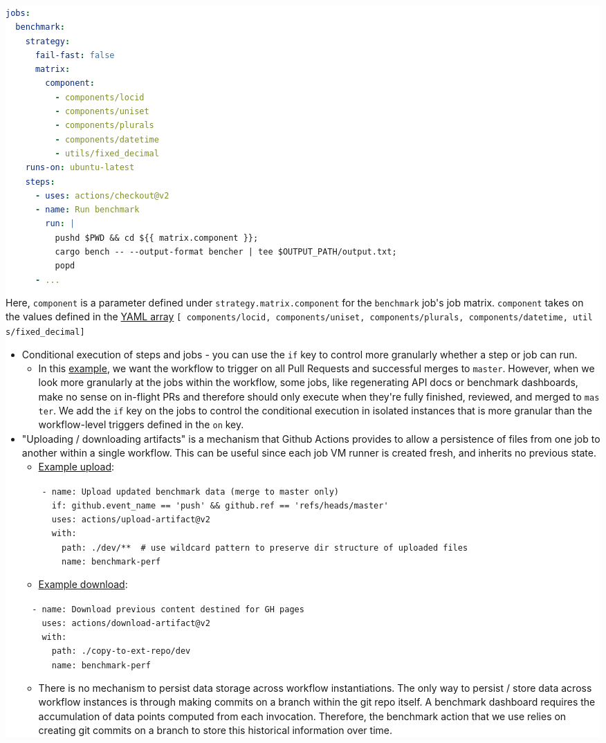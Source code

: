   ```yml
  jobs:
    benchmark:
      strategy:
        fail-fast: false
        matrix:
          component:
            - components/locid
            - components/uniset
            - components/plurals
            - components/datetime
            - utils/fixed_decimal
      runs-on: ubuntu-latest
      steps:
        - uses: actions/checkout@v2
        - name: Run benchmark
          run: |
            pushd $PWD && cd ${{ matrix.component }};
            cargo bench -- --output-format bencher | tee $OUTPUT_PATH/output.txt;
            popd
        - ...
  ```
  Here, `component` is a parameter defined under `strategy.matrix.component` for the `benchmark` job's job matrix. `component` takes on the values defined in the [YAML array](https://stackoverflow.com/a/33136212) `[ components/locid, components/uniset, components/plurals, components/datetime, utils/fixed_decimal]`
* Conditional execution of steps and jobs - you can use the `if` key to control more granularly whether a step or job can run.
  * In this [example](https://github.com/unicode-org/icu4x/blob/master/.github/workflows/build-test.yml#L168), we want the workflow to trigger on all Pull Requests and successful merges to `master`. However, when we look more granularly at the jobs within the workflow, some jobs, like regenerating API docs or benchmark dashboards, make no sense on in-flight PRs and therefore should only execute when they're fully finished, reviewed, and merged to `master`. We add the `if` key on the jobs to control the conditional execution in isolated instances that is more granular than the workflow-level triggers defined in the `on` key.
* "Uploading / downloading artifacts" is a mechanism that Github Actions provides to allow a persistence of files from one job to another within a single workflow. This can be useful since each job VM runner is created fresh, and inherits no previous state.
  * [Example upload](https://github.com/unicode-org/icu4x/blob/master/.github/workflows/build-test.yml#L213-L218):
  ```
      - name: Upload updated benchmark data (merge to master only)
        if: github.event_name == 'push' && github.ref == 'refs/heads/master'
        uses: actions/upload-artifact@v2
        with:
          path: ./dev/**  # use wildcard pattern to preserve dir structure of uploaded files
          name: benchmark-perf
  ```
  * [Example download](https://github.com/unicode-org/icu4x/blob/master/.github/workflows/build-test.yml#L246-L250):
  ```
    - name: Download previous content destined for GH pages
      uses: actions/download-artifact@v2
      with:
        path: ./copy-to-ext-repo/dev
        name: benchmark-perf
  ```
  * There is no mechanism to persist data storage across workflow instantiations. The only way to persist / store data across workflow instances is through making commits on a branch within the git repo itself. A benchmark dashboard requires the accumulation of data points computed from each invocation. Therefore, the benchmark action that we use relies on creating git commits on a branch to store this historical information over time.
